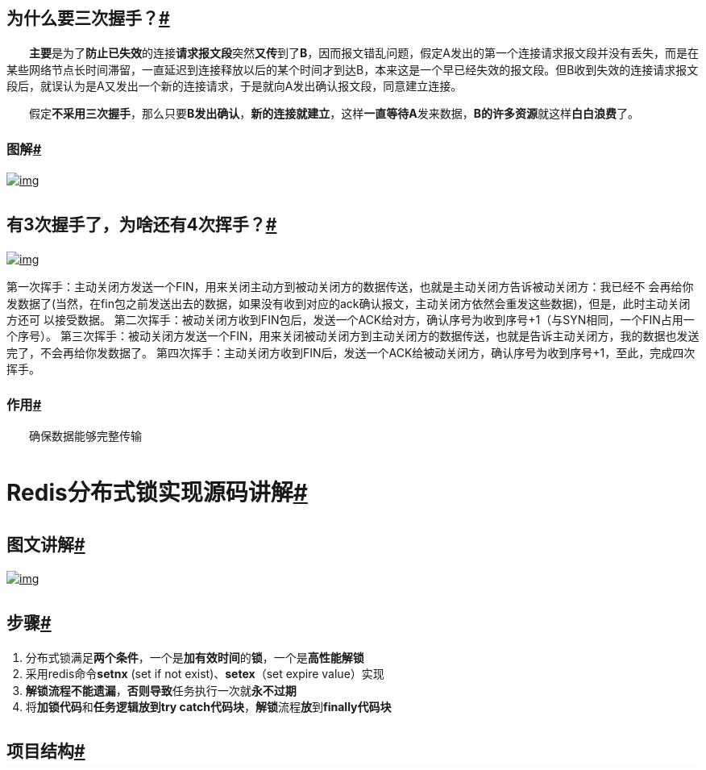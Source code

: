 ## 为什么要三次握手？[#](https://www.cnblogs.com/chenyanbin/p/13506946.html#为什么要三次握手？)

　　**主要**是为了**防止已失效**的连接**请求报文段**突然**又传**到了**B**，因而报文错乱问题，假定A发出的第一个连接请求报文段并没有丢失，而是在某些网络节点长时间滞留，一直延迟到连接释放以后的某个时间才到达B，本来这是一个早已经失效的报文段。但B收到失效的连接请求报文段后，就误认为是A又发出一个新的连接请求，于是就向A发出确认报文段，同意建立连接。

　　假定**不采用三次握手**，那么只要**B发出确认**，**新的连接就建立**，这样**一直等待A**发来数据，**B的许多资源**就这样**白白浪费**了。

### 图解[#](https://www.cnblogs.com/chenyanbin/p/13506946.html#图解)

[![img](https://img2020.cnblogs.com/blog/1504448/202008/1504448-20200815093340858-1369690611.jpg)](https://img2020.cnblogs.com/blog/1504448/202008/1504448-20200815093340858-1369690611.jpg)

## 有3次握手了，为啥还有4次挥手？[#](https://www.cnblogs.com/chenyanbin/p/13506946.html#有3次握手了，为啥还有4次挥手？)

[![img](https://img2020.cnblogs.com/blog/1504448/202008/1504448-20200816164445553-367496821.png)](https://img2020.cnblogs.com/blog/1504448/202008/1504448-20200816164445553-367496821.png)

第一次挥手：主动关闭方发送一个FIN，用来关闭主动方到被动关闭方的数据传送，也就是主动关闭方告诉被动关闭方：我已经不 会再给你发数据了(当然，在fin包之前发送出去的数据，如果没有收到对应的ack确认报文，主动关闭方依然会重发这些数据)，但是，此时主动关闭方还可 以接受数据。
第二次挥手：被动关闭方收到FIN包后，发送一个ACK给对方，确认序号为收到序号+1（与SYN相同，一个FIN占用一个序号）。
第三次挥手：被动关闭方发送一个FIN，用来关闭被动关闭方到主动关闭方的数据传送，也就是告诉主动关闭方，我的数据也发送完了，不会再给你发数据了。
第四次挥手：主动关闭方收到FIN后，发送一个ACK给被动关闭方，确认序号为收到序号+1，至此，完成四次挥手。

### 作用[#](https://www.cnblogs.com/chenyanbin/p/13506946.html#作用)

　　确保数据能够完整传输

# Redis分布式锁实现源码讲解[#](https://www.cnblogs.com/chenyanbin/p/13506946.html#redis分布式锁实现源码讲解)

## 图文讲解[#](https://www.cnblogs.com/chenyanbin/p/13506946.html#图文讲解)

[![img](https://img2020.cnblogs.com/blog/1504448/202008/1504448-20200816170658270-1232710320.png)](https://img2020.cnblogs.com/blog/1504448/202008/1504448-20200816170658270-1232710320.png)

## 步骤[#](https://www.cnblogs.com/chenyanbin/p/13506946.html#步骤)

1. 分布式锁满足**两个条件**，一个是**加有效时间**的**锁**，一个是**高性能解锁**
2. 采用redis命令**setnx** (set if not exist)、**setex**（set expire value）实现
3. **解锁流程不能遗漏**，**否则导致**任务执行一次就**永不过期**
4. 将**加锁代码**和**任务逻辑放到try catch代码块**，**解锁**流程**放**到**finally代码块**

## 项目结构[#](https://www.cnblogs.com/chenyanbin/p/13506946.html#项目结构)
